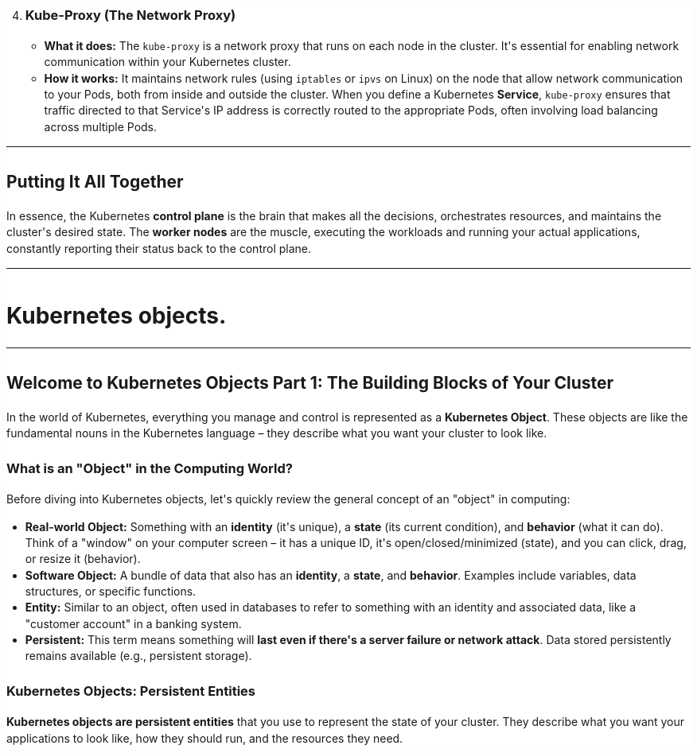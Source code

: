 4.  ### Kube-Proxy (The Network Proxy)
    * **What it does:** The `kube-proxy` is a network proxy that runs on each node in the cluster. It's essential for enabling network communication within your Kubernetes cluster.
    * **How it works:** It maintains network rules (using `iptables` or `ipvs` on Linux) on the node that allow network communication to your Pods, both from inside and outside the cluster. When you define a Kubernetes **Service**, `kube-proxy` ensures that traffic directed to that Service's IP address is correctly routed to the appropriate Pods, often involving load balancing across multiple Pods.

---

## Putting It All Together

In essence, the Kubernetes **control plane** is the brain that makes all the decisions, orchestrates resources, and maintains the cluster's desired state. The **worker nodes** are the muscle, executing the workloads and running your actual applications, constantly reporting their status back to the control plane.


---





# Kubernetes objects.
---

## Welcome to Kubernetes Objects Part 1: The Building Blocks of Your Cluster

In the world of Kubernetes, everything you manage and control is represented as a **Kubernetes Object**. These objects are like the fundamental nouns in the Kubernetes language – they describe what you want your cluster to look like.

### What is an "Object" in the Computing World?

Before diving into Kubernetes objects, let's quickly review the general concept of an "object" in computing:

* **Real-world Object:** Something with an **identity** (it's unique), a **state** (its current condition), and **behavior** (what it can do). Think of a "window" on your computer screen – it has a unique ID, it's open/closed/minimized (state), and you can click, drag, or resize it (behavior).
* **Software Object:** A bundle of data that also has an **identity**, a **state**, and **behavior**. Examples include variables, data structures, or specific functions.
* **Entity:** Similar to an object, often used in databases to refer to something with an identity and associated data, like a "customer account" in a banking system.
* **Persistent:** This term means something will **last even if there's a server failure or network attack**. Data stored persistently remains available (e.g., persistent storage).

### Kubernetes Objects: Persistent Entities

**Kubernetes objects are persistent entities** that you use to represent the state of your cluster. They describe what you want your applications to look like, how they should run, and the resources they need.
